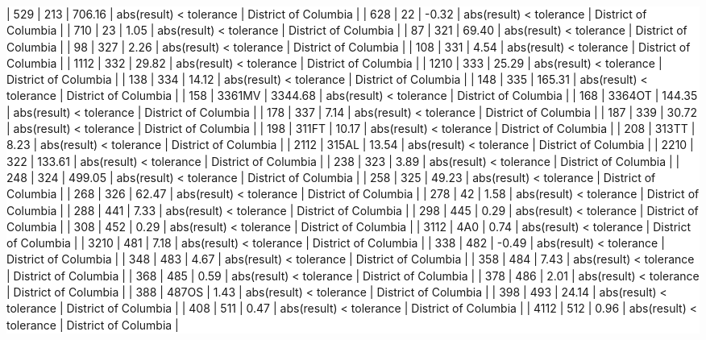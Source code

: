| 529  | 213       |        706.16 | abs(result) \< tolerance | District of Columbia |
| 628  | 22        |         -0.32 | abs(result) \< tolerance | District of Columbia |
| 710  | 23        |          1.05 | abs(result) \< tolerance | District of Columbia |
| 87   | 321       |         69.40 | abs(result) \< tolerance | District of Columbia |
| 98   | 327       |          2.26 | abs(result) \< tolerance | District of Columbia |
| 108  | 331       |          4.54 | abs(result) \< tolerance | District of Columbia |
| 1112 | 332       |         29.82 | abs(result) \< tolerance | District of Columbia |
| 1210 | 333       |         25.29 | abs(result) \< tolerance | District of Columbia |
| 138  | 334       |         14.12 | abs(result) \< tolerance | District of Columbia |
| 148  | 335       |        165.31 | abs(result) \< tolerance | District of Columbia |
| 158  | 3361MV    |       3344.68 | abs(result) \< tolerance | District of Columbia |
| 168  | 3364OT    |        144.35 | abs(result) \< tolerance | District of Columbia |
| 178  | 337       |          7.14 | abs(result) \< tolerance | District of Columbia |
| 187  | 339       |         30.72 | abs(result) \< tolerance | District of Columbia |
| 198  | 311FT     |         10.17 | abs(result) \< tolerance | District of Columbia |
| 208  | 313TT     |          8.23 | abs(result) \< tolerance | District of Columbia |
| 2112 | 315AL     |         13.54 | abs(result) \< tolerance | District of Columbia |
| 2210 | 322       |        133.61 | abs(result) \< tolerance | District of Columbia |
| 238  | 323       |          3.89 | abs(result) \< tolerance | District of Columbia |
| 248  | 324       |        499.05 | abs(result) \< tolerance | District of Columbia |
| 258  | 325       |         49.23 | abs(result) \< tolerance | District of Columbia |
| 268  | 326       |         62.47 | abs(result) \< tolerance | District of Columbia |
| 278  | 42        |          1.58 | abs(result) \< tolerance | District of Columbia |
| 288  | 441       |          7.33 | abs(result) \< tolerance | District of Columbia |
| 298  | 445       |          0.29 | abs(result) \< tolerance | District of Columbia |
| 308  | 452       |          0.29 | abs(result) \< tolerance | District of Columbia |
| 3112 | 4A0       |          0.74 | abs(result) \< tolerance | District of Columbia |
| 3210 | 481       |          7.18 | abs(result) \< tolerance | District of Columbia |
| 338  | 482       |         -0.49 | abs(result) \< tolerance | District of Columbia |
| 348  | 483       |          4.67 | abs(result) \< tolerance | District of Columbia |
| 358  | 484       |          7.43 | abs(result) \< tolerance | District of Columbia |
| 368  | 485       |          0.59 | abs(result) \< tolerance | District of Columbia |
| 378  | 486       |          2.01 | abs(result) \< tolerance | District of Columbia |
| 388  | 487OS     |          1.43 | abs(result) \< tolerance | District of Columbia |
| 398  | 493       |         24.14 | abs(result) \< tolerance | District of Columbia |
| 408  | 511       |          0.47 | abs(result) \< tolerance | District of Columbia |
| 4112 | 512       |          0.96 | abs(result) \< tolerance | District of Columbia |